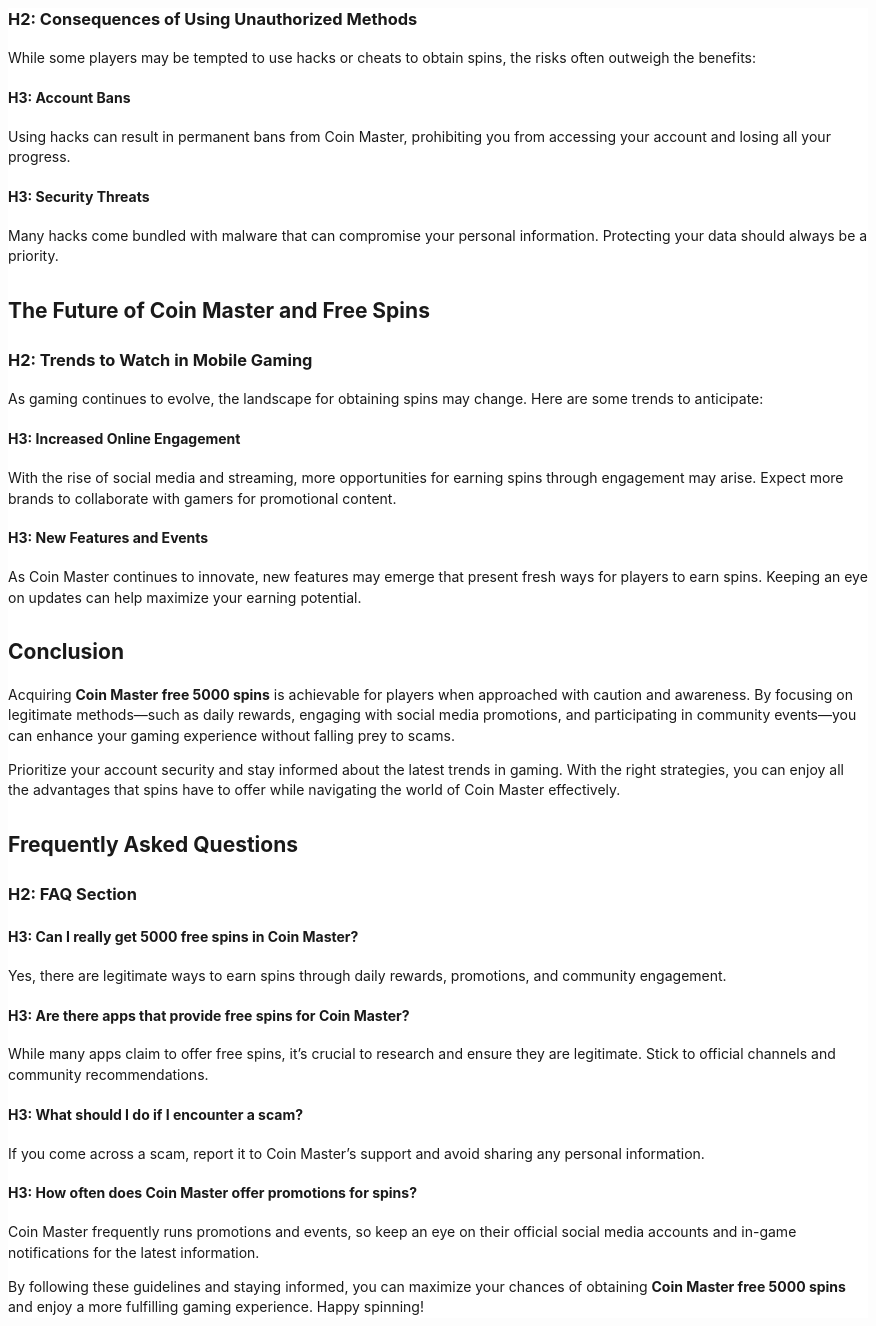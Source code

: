 <h3>H2: Consequences of Using Unauthorized Methods</h3>
While some players may be tempted to use hacks or cheats to obtain spins, the risks often outweigh the benefits:
<h4>H3: Account Bans</h4>
Using hacks can result in permanent bans from Coin Master, prohibiting you from accessing your account and losing all your progress.
<h4>H3: Security Threats</h4>
Many hacks come bundled with malware that can compromise your personal information. Protecting your data should always be a priority.
<h2>The Future of Coin Master and Free Spins</h2>
<h3>H2: Trends to Watch in Mobile Gaming</h3>
As gaming continues to evolve, the landscape for obtaining spins may change. Here are some trends to anticipate:
<h4>H3: Increased Online Engagement</h4>
With the rise of social media and streaming, more opportunities for earning spins through engagement may arise. Expect more brands to collaborate with gamers for promotional content.
<h4>H3: New Features and Events</h4>
As Coin Master continues to innovate, new features may emerge that present fresh ways for players to earn spins. Keeping an eye on updates can help maximize your earning potential.
<h2>Conclusion</h2>
Acquiring <strong>Coin Master free 5000 spins</strong> is achievable for players when approached with caution and awareness. By focusing on legitimate methods—such as daily rewards, engaging with social media promotions, and participating in community events—you can enhance your gaming experience without falling prey to scams.

Prioritize your account security and stay informed about the latest trends in gaming. With the right strategies, you can enjoy all the advantages that spins have to offer while navigating the world of Coin Master effectively.
<h2>Frequently Asked Questions</h2>
<h3>H2: FAQ Section</h3>
<h4>H3: Can I really get 5000 free spins in Coin Master?</h4>
Yes, there are legitimate ways to earn spins through daily rewards, promotions, and community engagement.
<h4>H3: Are there apps that provide free spins for Coin Master?</h4>
While many apps claim to offer free spins, it’s crucial to research and ensure they are legitimate. Stick to official channels and community recommendations.
<h4>H3: What should I do if I encounter a scam?</h4>
If you come across a scam, report it to Coin Master’s support and avoid sharing any personal information.
<h4>H3: How often does Coin Master offer promotions for spins?</h4>
Coin Master frequently runs promotions and events, so keep an eye on their official social media accounts and in-game notifications for the latest information.

By following these guidelines and staying informed, you can maximize your chances of obtaining <strong>Coin Master free 5000 spins</strong> and enjoy a more fulfilling gaming experience. Happy spinning!
